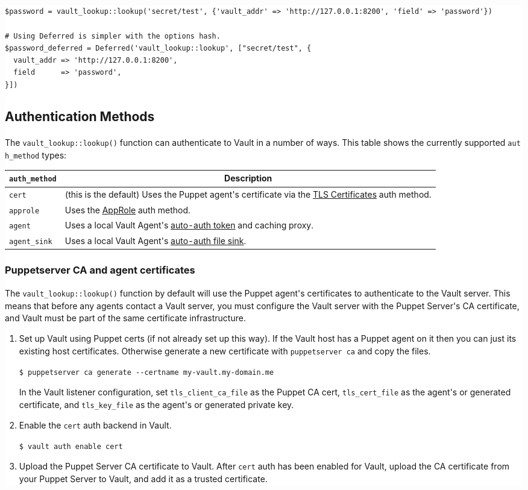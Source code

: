 ```puppet
$password = vault_lookup::lookup('secret/test', {'vault_addr' => 'http://127.0.0.1:8200', 'field' => 'password'})

# Using Deferred is simpler with the options hash.
$password_deferred = Deferred('vault_lookup::lookup', ["secret/test", {
  vault_addr => 'http://127.0.0.1:8200',
  field      => 'password',
}])
```

## Authentication Methods

The `vault_lookup::lookup()` function can authenticate to Vault in a number of ways. This table shows the currently supported `auth_method` types:

| `auth_method` | Description |
| --- | --- |
|  `cert`       | (this is the default) Uses the Puppet agent's certificate via the [TLS Certificates](https://developer.hashicorp.com/vault/docs/auth/cert) auth method. |
|  `approle`    | Uses the [AppRole](https://developer.hashicorp.com/vault/docs/auth/approle) auth method. |
|  `agent`      | Uses a local Vault Agent's [auto-auth token](https://developer.hashicorp.com/vault/docs/agent/caching#using-auto-auth-token) and caching proxy. |
|  `agent_sink` | Uses a local Vault Agent's [auto-auth file sink](https://developer.hashicorp.com/vault/docs/agent/autoauth/sinks/file). |


### Puppetserver CA and agent certificates

The `vault_lookup::lookup()` function by default will use the Puppet agent's
certificates to authenticate to the Vault server. This means that before any
agents contact a Vault server, you must configure the Vault server with the
Puppet Server's CA certificate, and Vault must be part of the same certificate
infrastructure.

1. Set up Vault using Puppet certs (if not already set up this way). If the
   Vault host has a Puppet agent on it then you can just its existing host
   certificates. Otherwise generate a new certificate with `puppetserver ca`
   and copy the files.

   ```
   $ puppetserver ca generate --certname my-vault.my-domain.me
   ```

   In the Vault listener configuration, set `tls_client_ca_file` as the Puppet
   CA cert, `tls_cert_file` as the agent's or generated certificate, and
   `tls_key_file` as the agent's or generated private key.

2. Enable the `cert` auth backend in Vault.

   ```
   $ vault auth enable cert
   ```

3. Upload the Puppet Server CA certificate to Vault. After `cert` auth has been
   enabled for Vault, upload the CA certificate from your Puppet Server to
   Vault, and add it as a trusted certificate.
